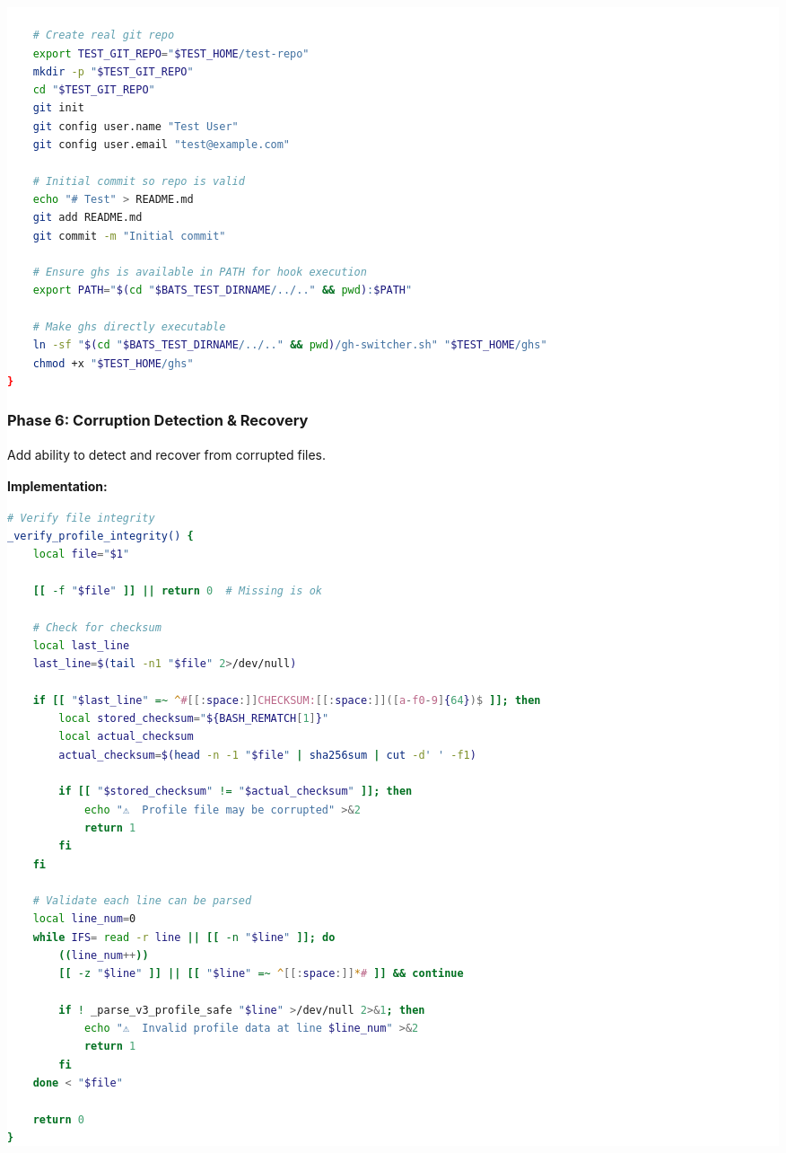 ```bash
    
    # Create real git repo
    export TEST_GIT_REPO="$TEST_HOME/test-repo"
    mkdir -p "$TEST_GIT_REPO"
    cd "$TEST_GIT_REPO"
    git init
    git config user.name "Test User"
    git config user.email "test@example.com"
    
    # Initial commit so repo is valid
    echo "# Test" > README.md
    git add README.md
    git commit -m "Initial commit"
    
    # Ensure ghs is available in PATH for hook execution
    export PATH="$(cd "$BATS_TEST_DIRNAME/../.." && pwd):$PATH"
    
    # Make ghs directly executable
    ln -sf "$(cd "$BATS_TEST_DIRNAME/../.." && pwd)/gh-switcher.sh" "$TEST_HOME/ghs"
    chmod +x "$TEST_HOME/ghs"
}
```

### Phase 6: Corruption Detection & Recovery
Add ability to detect and recover from corrupted files.

**Implementation:**
```bash
# Verify file integrity
_verify_profile_integrity() {
    local file="$1"
    
    [[ -f "$file" ]] || return 0  # Missing is ok
    
    # Check for checksum
    local last_line
    last_line=$(tail -n1 "$file" 2>/dev/null)
    
    if [[ "$last_line" =~ ^#[[:space:]]CHECKSUM:[[:space:]]([a-f0-9]{64})$ ]]; then
        local stored_checksum="${BASH_REMATCH[1]}"
        local actual_checksum
        actual_checksum=$(head -n -1 "$file" | sha256sum | cut -d' ' -f1)
        
        if [[ "$stored_checksum" != "$actual_checksum" ]]; then
            echo "⚠️  Profile file may be corrupted" >&2
            return 1
        fi
    fi
    
    # Validate each line can be parsed
    local line_num=0
    while IFS= read -r line || [[ -n "$line" ]]; do
        ((line_num++))
        [[ -z "$line" ]] || [[ "$line" =~ ^[[:space:]]*# ]] && continue
        
        if ! _parse_v3_profile_safe "$line" >/dev/null 2>&1; then
            echo "⚠️  Invalid profile data at line $line_num" >&2
            return 1
        fi
    done < "$file"
    
    return 0
}
```